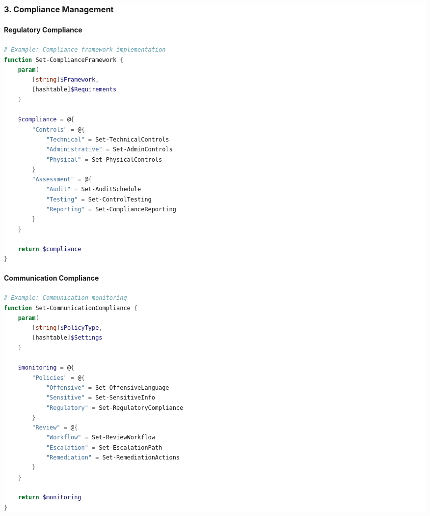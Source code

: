 ### 3. Compliance Management

#### Regulatory Compliance
```powershell
# Example: Compliance framework implementation
function Set-ComplianceFramework {
    param(
        [string]$Framework,
        [hashtable]$Requirements
    )
    
    $compliance = @{
        "Controls" = @{
            "Technical" = Set-TechnicalControls
            "Administrative" = Set-AdminControls
            "Physical" = Set-PhysicalControls
        }
        "Assessment" = @{
            "Audit" = Set-AuditSchedule
            "Testing" = Set-ControlTesting
            "Reporting" = Set-ComplianceReporting
        }
    }
    
    return $compliance
}
```

#### Communication Compliance
```powershell
# Example: Communication monitoring
function Set-CommunicationCompliance {
    param(
        [string]$PolicyType,
        [hashtable]$Settings
    )
    
    $monitoring = @{
        "Policies" = @{
            "Offensive" = Set-OffensiveLanguage
            "Sensitive" = Set-SensitiveInfo
            "Regulatory" = Set-RegulatoryCompliance
        }
        "Review" = @{
            "Workflow" = Set-ReviewWorkflow
            "Escalation" = Set-EscalationPath
            "Remediation" = Set-RemediationActions
        }
    }
    
    return $monitoring
}
```
